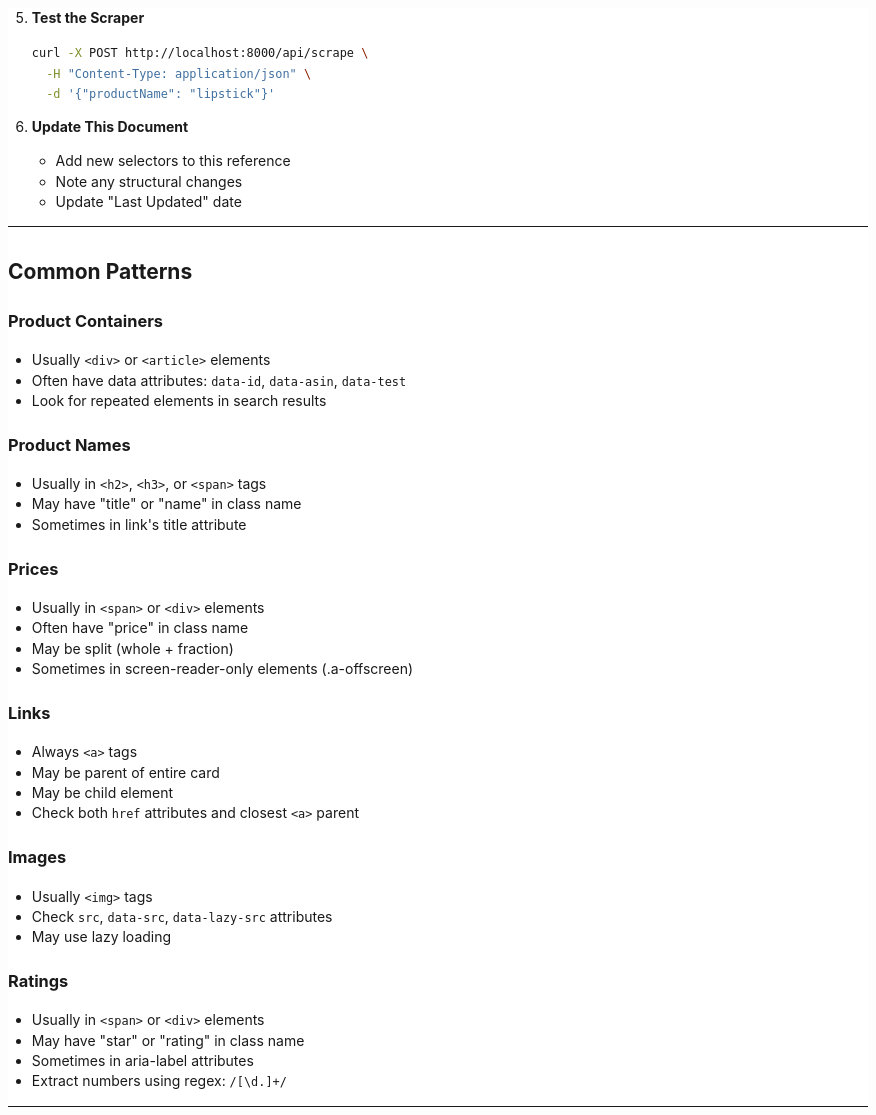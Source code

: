 5. **Test the Scraper**
   ```bash
   curl -X POST http://localhost:8000/api/scrape \
     -H "Content-Type: application/json" \
     -d '{"productName": "lipstick"}'
   ```

6. **Update This Document**
   - Add new selectors to this reference
   - Note any structural changes
   - Update "Last Updated" date

---

## Common Patterns

### Product Containers
- Usually `<div>` or `<article>` elements
- Often have data attributes: `data-id`, `data-asin`, `data-test`
- Look for repeated elements in search results

### Product Names
- Usually in `<h2>`, `<h3>`, or `<span>` tags
- May have "title" or "name" in class name
- Sometimes in link's title attribute

### Prices
- Usually in `<span>` or `<div>` elements
- Often have "price" in class name
- May be split (whole + fraction)
- Sometimes in screen-reader-only elements (.a-offscreen)

### Links
- Always `<a>` tags
- May be parent of entire card
- May be child element
- Check both `href` attributes and closest `<a>` parent

### Images
- Usually `<img>` tags
- Check `src`, `data-src`, `data-lazy-src` attributes
- May use lazy loading

### Ratings
- Usually in `<span>` or `<div>` elements
- May have "star" or "rating" in class name
- Sometimes in aria-label attributes
- Extract numbers using regex: `/[\d.]+/`

---
